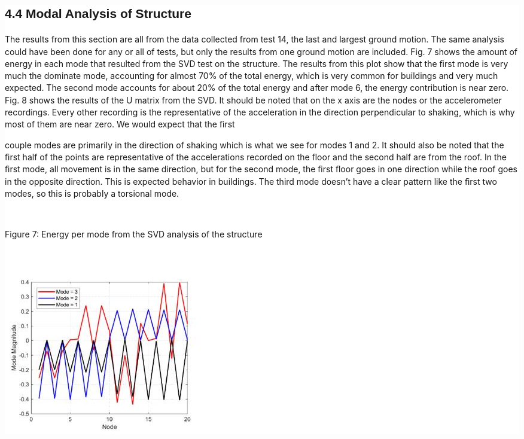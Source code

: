 <div>

<h2><em><span style='font-family:"Calibri Light",sans-serif;font-style:normal'>4.4
Modal Analysis of Structure</span></em></h2>

</div>

<p class=MsoListParagraphCxSpFirst><em><span style='font-style:normal'>The
results from this section are all from the data collected from test 14, the last
and largest ground motion. The same analysis could have been done for any or all
of tests, but only the results from one ground motion are included. Fig. 7 shows
the amount of energy in each mode that resulted from the SVD test on the structure.
The results from this plot show that the ﬁrst mode is very much the dominate mode,
accounting for almost 70% of the total energy, which is very common for
buildings and very much expected. The second mode accounts for about 20% of the
total energy and after mode 6, the energy contribution is near zero. Fig. 8 shows
the results of the U matrix from the SVD. It should be noted that on the x axis
are the nodes or the accelerometer recordings. Every other recording is the representative
of the acceleration in the direction perpendicular to shaking, which is why
most of them are near zero. We would expect that the ﬁrst</span></em></p>

</div>

<div>

<p class=MsoListParagraphCxSpMiddle><em><span style='font-style:normal'>couple modes
are primarily in the direction of shaking which is what we see for modes 1 and 2.
It should also be noted that the ﬁrst half of the points are representative of the
accelerations recorded on the ﬂoor and the second half are from the roof. In the
ﬁrst mode, all movement is in the same direction, but for the second mode, the ﬁrst
ﬂoor goes in one direction while the roof goes in the opposite direction. This is
expected behavior in buildings. The third mode doesn’t have a clear pattern
like the ﬁrst two modes, so this is probably a torsional mode.</span></em></p>

</div>

<div>

<p class=MsoListParagraphCxSpMiddle><em><span style='font-style:normal'>&nbsp;</span></em></p>

<p class=MsoListParagraphCxSpLast><em><span style='font-style:normal'>Figure 7:
Energy per mode from the SVD analysis of the structure </span></em></p>

</div>

<p class=MsoNormal><em><span style='font-style:normal'>&nbsp;</span></em></p>

</div>

<div data-page-no=e id=pfe>

<div>

<p class=MsoListParagraphCxSpFirst><em><span style='font-style:normal'><img
border=0 width=337 height=270 id="Picture 10"
src="AMATH582_Final_MD_files/image020.jpg"></span></em></p>

<div>
